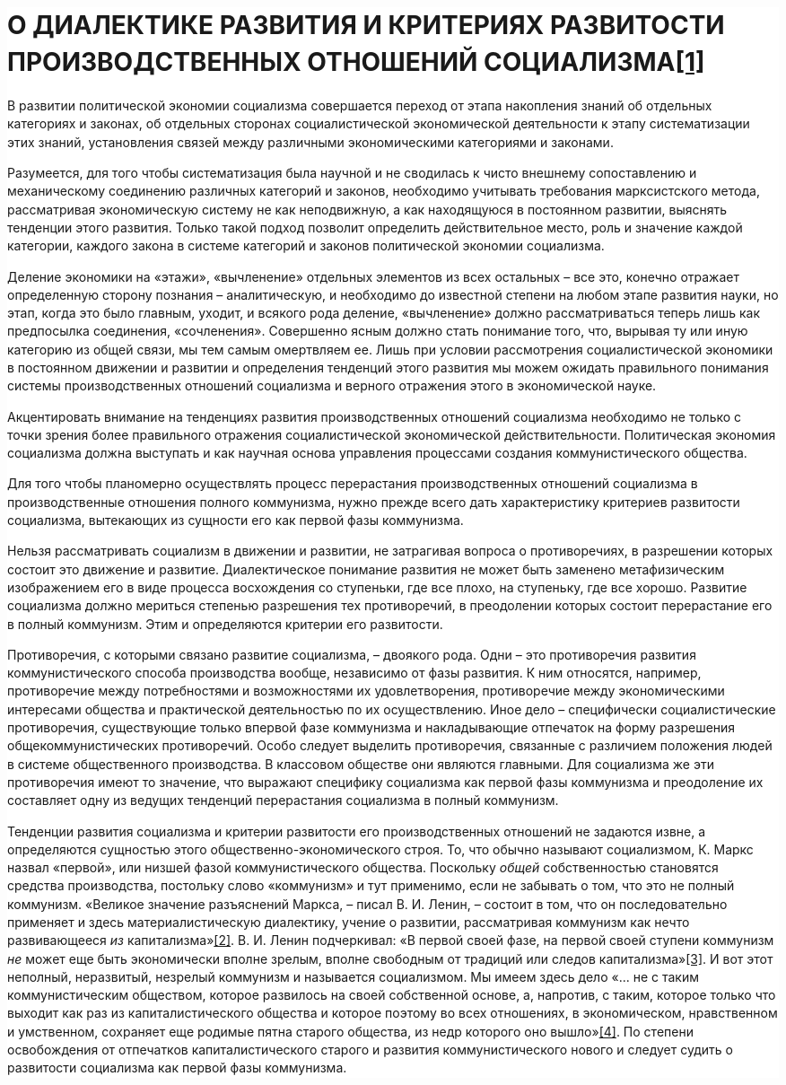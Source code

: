 # О ДИАЛЕКТИКЕ РАЗВИТИЯ И КРИТЕРИЯХ РАЗВИТОСТИ ПРОИЗВОДСТВЕННЫХ ОТНОШЕНИЙ СОЦИАЛИЗМА[[1]](#_ftn1)

В развитии политической экономии социализма совершается переход от этапа накопления знаний об отдельных категориях и законах, об отдельных сторонах социалистической экономической деятельности к этапу систематизации этих знаний, установления связей между различными экономическими категориями и законами.

Разумеется, для того чтобы систематизация была научной и не сводилась к чисто внешнему сопоставлению и механическому соединению различных категорий и законов, необходимо учитывать требования марксистского метода, рассматривая экономическую систему не как неподвижную, а как находящуюся в постоянном развитии, выяснять тенденции этого развития. Только такой подход позволит определить действительное место, роль и значение каждой категории, каждого закона в системе категорий и законов политической экономии социализма.

Деление экономики на «этажи», «вычленение» отдельных элементов из всех остальных – все это, конечно отражает определенную сторону познания – аналитическую, и необходимо до известной степени на любом этапе развития науки, но этап, когда это было главным, уходит, и всякого рода деление, «вычленение» должно рассматриваться теперь лишь как предпосылка соединения, «сочленения». Совершенно ясным должно стать понимание того, что, вырывая ту или иную категорию из общей связи, мы тем самым омертвляем ее. Лишь при условии рассмотрения социалистической экономики в постоянном движении и развитии и определения тенденций этого развития мы можем ожидать правильного понимания системы производственных отношений социализма и верного отражения этого в экономической науке.

Акцентировать внимание на тенденциях развития производственных отношений социализма необходимо не только с точки зрения более правильного отражения социалистической экономической действительности. Политическая экономия социализма должна выступать и как научная основа управления процессами создания коммунистического общества.

Для того чтобы планомерно осуществлять процесс перерастания производственных отношений социализма в производственные отношения полного коммунизма, нужно прежде всего дать характеристику критериев развитости социализма, вытекающих из сущности его как первой фазы коммунизма.

Нельзя рассматривать социализм в движении и развитии, не затрагивая вопроса о противоречиях, в разрешении которых состоит это движение и развитие. Диалектическое понимание развития не может быть заменено метафизическим изображением его в виде процесса восхождения со ступеньки, где все плохо, на ступеньку, где все хорошо. Развитие социализма должно мериться степенью разрешения тех противоречий, в преодолении которых состоит перерастание его в полный коммунизм. Этим и определяются критерии его развитости.

Противоречия, с которыми связано развитие социализма, – двоякого рода. Одни – это противоречия развития коммунистического способа производства вообще, независимо от фазы развития. К ним относятся, например, противоречие между потребностями и возможностями их удовлетворения, противоречие между экономическими интересами общества и практической деятельностью по их осуществлению. Иное дело – специфически социалистические противоречия, существующие только впервой фазе коммунизма и накладывающие отпечаток на форму разрешения общекоммунистических противоречий. Особо следует выделить противоречия, связанные с различием положения людей в системе общественного производства. В классовом обществе они являются главными. Для социализма же эти противоречия имеют то значение, что выражают специфику социализма как первой фазы коммунизма и преодоление их составляет одну из ведущих тенденций перерастания социализма в полный коммунизм.

Тенденции развития социализма и критерии развитости его производственных отношений не задаются извне, а определяются сущностью этого общественно-экономического строя. То, что обычно называют социализмом, К. Маркс назвал «первой», или низшей фазой коммунистического общества. Поскольку _общей_ собственностью становятся средства производства, постольку слово «коммунизм» и тут применимо, если не забывать о том, что это не полный коммунизм. «Великое значение разъяснений Маркса, – писал В. И. Ленин, – состоит в том, что он последовательно применяет и здесь материалистическую диалектику, учение о развитии, рассматривая коммунизм как нечто развивающееся _из_ капитализма»[[2]](#_ftn2). В. И. Ленин подчеркивал: «В первой своей фазе, на первой своей ступени коммунизм _не_ может еще быть экономически вполне зрелым, вполне свободным от традиций или следов капитализма»[[3]](#_ftn3). И вот этот неполный, неразвитый, незрелый коммунизм и называется социализмом. Мы имеем здесь дело «... не с таким коммунистическим обществом, которое развилось на своей собственной основе, а, напротив, с таким, которое только что выходит как раз из капиталистического общества и которое поэтому во всех отношениях, в экономическом, нравственном и умственном, сохраняет еще родимые пятна старого общества, из недр которого оно вышло»[[4]](#_ftn4). По степени освобождения от отпечатков капиталистического старого и развития коммунистического нового и следует судить о развитости социализма как первой фазы коммунизма.